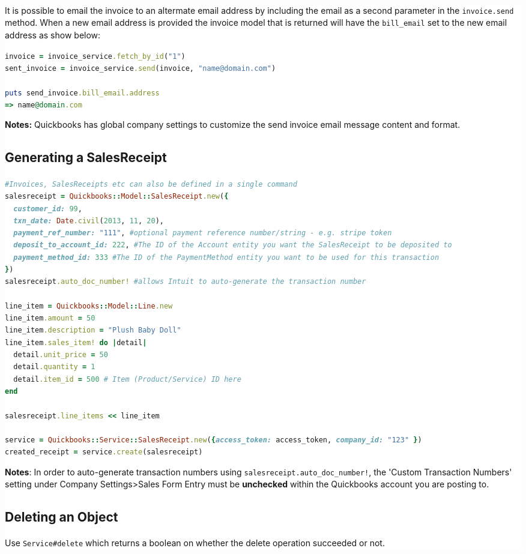 It is possible to email the invoice to an altermate email address by including the email as a second parameter in the `invoice.send` method.  When a new email address is provided the invoice model that is returned will have the `bill_email` set to the new email address as show below:

```ruby
invoice = invoice_service.fetch_by_id("1")
sent_invoice = invoice_service.send(invoice, "name@domain.com")

puts send_invoice.bill_email.address
=> name@domain.com
```

**Notes:** Quickbooks has global company settings to customize the send invoice email message content and format.

## Generating a SalesReceipt

```ruby
#Invoices, SalesReceipts etc can also be defined in a single command
salesreceipt = Quickbooks::Model::SalesReceipt.new({
  customer_id: 99,
  txn_date: Date.civil(2013, 11, 20),
  payment_ref_number: "111", #optional payment reference number/string - e.g. stripe token
  deposit_to_account_id: 222, #The ID of the Account entity you want the SalesReceipt to be deposited to
  payment_method_id: 333 #The ID of the PaymentMethod entity you want to be used for this transaction
})
salesreceipt.auto_doc_number! #allows Intuit to auto-generate the transaction number

line_item = Quickbooks::Model::Line.new
line_item.amount = 50
line_item.description = "Plush Baby Doll"
line_item.sales_item! do |detail|
  detail.unit_price = 50
  detail.quantity = 1
  detail.item_id = 500 # Item (Product/Service) ID here
end

salesreceipt.line_items << line_item

service = Quickbooks::Service::SalesReceipt.new({access_token: access_token, company_id: "123" })
created_receipt = service.create(salesreceipt)
```

**Notes**: In order to auto-generate transaction numbers using `salesreceipt.auto_doc_number!`, the 'Custom Transaction Numbers' setting under Company Settings>Sales Form Entry must be **unchecked** within the Quickbooks account you are posting to.


## Deleting an Object

Use `Service#delete` which returns a boolean on whether the delete operation succeeded or not.
